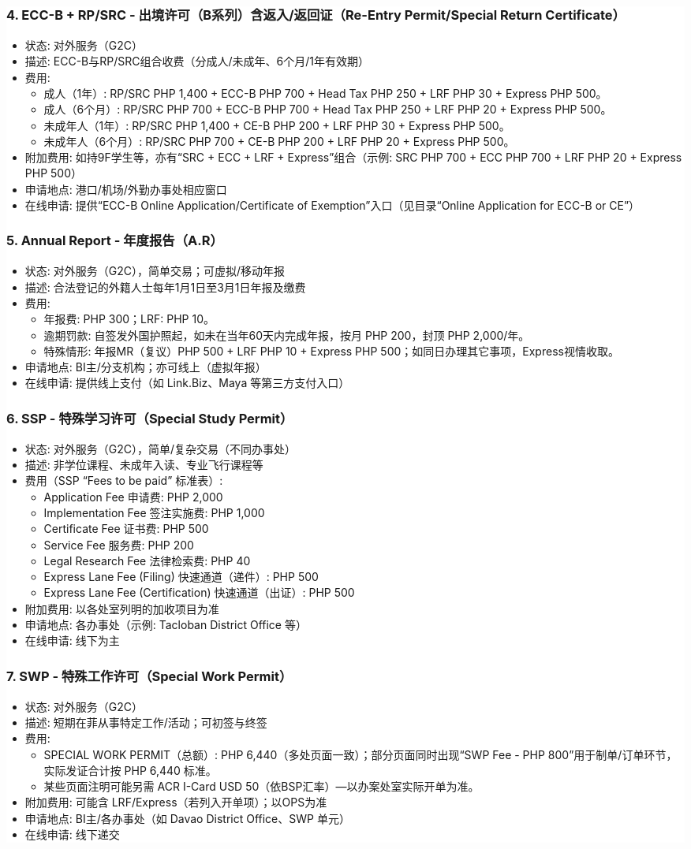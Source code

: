 ### 4. ECC-B + RP/SRC - 出境许可（B系列）含返入/返回证（Re-Entry Permit/Special Return Certificate）
- 状态: 对外服务（G2C）
- 描述: ECC-B与RP/SRC组合收费（分成人/未成年、6个月/1年有效期）
- 费用:
  - 成人（1年）: RP/SRC PHP 1,400 + ECC-B PHP 700 + Head Tax PHP 250 + LRF PHP 30 + Express PHP 500。
  - 成人（6个月）: RP/SRC PHP 700 + ECC-B PHP 700 + Head Tax PHP 250 + LRF PHP 20 + Express PHP 500。
  - 未成年人（1年）: RP/SRC PHP 1,400 + CE-B PHP 200 + LRF PHP 30 + Express PHP 500。
  - 未成年人（6个月）: RP/SRC PHP 700 + CE-B PHP 200 + LRF PHP 20 + Express PHP 500。
- 附加费用: 如持9F学生等，亦有“SRC + ECC + LRF + Express”组合（示例: SRC PHP 700 + ECC PHP 700 + LRF PHP 20 + Express PHP 500）
- 申请地点: 港口/机场/外勤办事处相应窗口
- 在线申请: 提供“ECC-B Online Application/Certificate of Exemption”入口（见目录“Online Application for ECC-B or CE”）

### 5. Annual Report - 年度报告（A.R）
- 状态: 对外服务（G2C），简单交易；可虚拟/移动年报
- 描述: 合法登记的外籍人士每年1月1日至3月1日年报及缴费
- 费用:
  - 年报费: PHP 300；LRF: PHP 10。
  - 逾期罚款: 自签发外国护照起，如未在当年60天内完成年报，按月 PHP 200，封顶 PHP 2,000/年。
  - 特殊情形: 年报MR（复议）PHP 500 + LRF PHP 10 + Express PHP 500；如同日办理其它事项，Express视情收取。
- 申请地点: BI主/分支机构；亦可线上（虚拟年报）
- 在线申请: 提供线上支付（如 Link.Biz、Maya 等第三方支付入口）

### 6. SSP - 特殊学习许可（Special Study Permit）
- 状态: 对外服务（G2C），简单/复杂交易（不同办事处）
- 描述: 非学位课程、未成年入读、专业飞行课程等
- 费用（SSP “Fees to be paid” 标准表）:
  - Application Fee 申请费: PHP 2,000
  - Implementation Fee 签注实施费: PHP 1,000
  - Certificate Fee 证书费: PHP 500
  - Service Fee 服务费: PHP 200
  - Legal Research Fee 法律检索费: PHP 40
  - Express Lane Fee (Filing) 快速通道（递件）: PHP 500
  - Express Lane Fee (Certification) 快速通道（出证）: PHP 500
- 附加费用: 以各处室列明的加收项目为准
- 申请地点: 各办事处（示例: Tacloban District Office 等）
- 在线申请: 线下为主

### 7. SWP - 特殊工作许可（Special Work Permit）
- 状态: 对外服务（G2C）
- 描述: 短期在菲从事特定工作/活动；可初签与终签
- 费用:
  - SPECIAL WORK PERMIT（总额）: PHP 6,440（多处页面一致）；部分页面同时出现“SWP Fee - PHP 800”用于制单/订单环节，实际发证合计按 PHP 6,440 标准。
  - 某些页面注明可能另需 ACR I-Card USD 50（依BSP汇率）—以办案处室实际开单为准。
- 附加费用: 可能含 LRF/Express（若列入开单项）；以OPS为准
- 申请地点: BI主/各办事处（如 Davao District Office、SWP 单元）
- 在线申请: 线下递交
